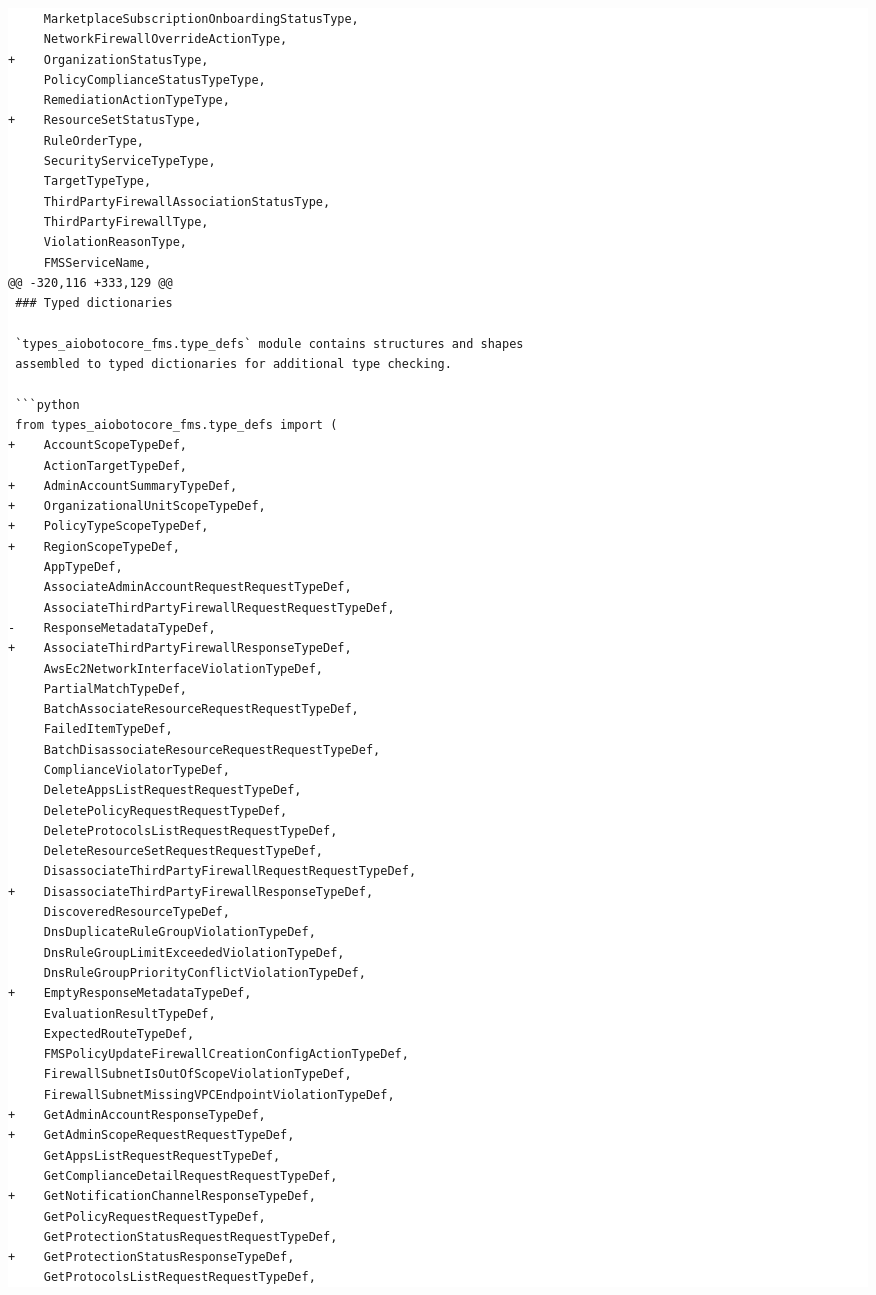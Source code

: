 ```
     MarketplaceSubscriptionOnboardingStatusType,
     NetworkFirewallOverrideActionType,
+    OrganizationStatusType,
     PolicyComplianceStatusTypeType,
     RemediationActionTypeType,
+    ResourceSetStatusType,
     RuleOrderType,
     SecurityServiceTypeType,
     TargetTypeType,
     ThirdPartyFirewallAssociationStatusType,
     ThirdPartyFirewallType,
     ViolationReasonType,
     FMSServiceName,
@@ -320,116 +333,129 @@
 ### Typed dictionaries
 
 `types_aiobotocore_fms.type_defs` module contains structures and shapes
 assembled to typed dictionaries for additional type checking.
 
 ```python
 from types_aiobotocore_fms.type_defs import (
+    AccountScopeTypeDef,
     ActionTargetTypeDef,
+    AdminAccountSummaryTypeDef,
+    OrganizationalUnitScopeTypeDef,
+    PolicyTypeScopeTypeDef,
+    RegionScopeTypeDef,
     AppTypeDef,
     AssociateAdminAccountRequestRequestTypeDef,
     AssociateThirdPartyFirewallRequestRequestTypeDef,
-    ResponseMetadataTypeDef,
+    AssociateThirdPartyFirewallResponseTypeDef,
     AwsEc2NetworkInterfaceViolationTypeDef,
     PartialMatchTypeDef,
     BatchAssociateResourceRequestRequestTypeDef,
     FailedItemTypeDef,
     BatchDisassociateResourceRequestRequestTypeDef,
     ComplianceViolatorTypeDef,
     DeleteAppsListRequestRequestTypeDef,
     DeletePolicyRequestRequestTypeDef,
     DeleteProtocolsListRequestRequestTypeDef,
     DeleteResourceSetRequestRequestTypeDef,
     DisassociateThirdPartyFirewallRequestRequestTypeDef,
+    DisassociateThirdPartyFirewallResponseTypeDef,
     DiscoveredResourceTypeDef,
     DnsDuplicateRuleGroupViolationTypeDef,
     DnsRuleGroupLimitExceededViolationTypeDef,
     DnsRuleGroupPriorityConflictViolationTypeDef,
+    EmptyResponseMetadataTypeDef,
     EvaluationResultTypeDef,
     ExpectedRouteTypeDef,
     FMSPolicyUpdateFirewallCreationConfigActionTypeDef,
     FirewallSubnetIsOutOfScopeViolationTypeDef,
     FirewallSubnetMissingVPCEndpointViolationTypeDef,
+    GetAdminAccountResponseTypeDef,
+    GetAdminScopeRequestRequestTypeDef,
     GetAppsListRequestRequestTypeDef,
     GetComplianceDetailRequestRequestTypeDef,
+    GetNotificationChannelResponseTypeDef,
     GetPolicyRequestRequestTypeDef,
     GetProtectionStatusRequestRequestTypeDef,
+    GetProtectionStatusResponseTypeDef,
     GetProtocolsListRequestRequestTypeDef,
```